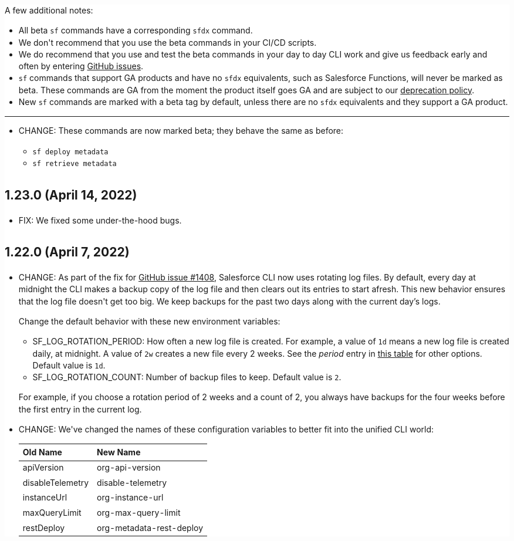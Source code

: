 A few additional notes:

* All beta `sf` commands have a corresponding `sfdx` command. 
* We don't recommend that you use the beta commands in your CI/CD scripts. 
* We do recommend that you use and test the beta commands in your day to day CLI work and give us feedback early and often by entering [GitHub issues](https://github.com/forcedotcom/cli/issues). 
* `sf` commands that support GA products and have no `sfdx` equivalents, such as Salesforce Functions, will never be marked as beta. These commands are GA from the moment the product itself goes GA and are subject to our [deprecation policy](https://developer.salesforce.com/docs/atlas.en-us.sfdx_cli_reference.meta/sfdx_cli_reference/sfdx_dev_cli_deprecation.htm).
* New `sf` commands are marked with a beta tag by default, unless there are no `sfdx` equivalents and they support a GA product. 

--- 

* CHANGE: These commands are now marked beta; they behave the same as before:

    * `sf deploy metadata`
    * `sf retrieve metadata`

## 1.23.0 (April 14, 2022)

* FIX: We fixed some under-the-hood bugs. 

## 1.22.0 (April 7, 2022)

* CHANGE: As part of the fix for [GitHub issue #1408](https://github.com/forcedotcom/cli/issues/1408), Salesforce CLI now uses rotating log files. By default, every day at midnight the CLI makes a backup copy of the log file and then clears out its entries to start afresh. This new behavior ensures that the log file doesn't get too big. We keep backups for the past two days along with the current day’s logs.

    Change the default behavior with these new environment variables:
    
    * SF_LOG_ROTATION_PERIOD: How often a new log file is created. For example, a value of `1d` means a new log file is created daily, at midnight. A value of `2w` creates a new file every 2 weeks. See the _period_ entry in [this table](https://github.com/forcedotcom/node-bunyan#stream-type-rotating-file) for other options. Default value is `1d`. 
    * SF_LOG_ROTATION_COUNT: Number of backup files to keep. Default value is `2`. 

    For example, if you choose a rotation period of 2 weeks and a count of 2, you always have backups for the four weeks before the first entry in the current log. 
    
* CHANGE: We've changed the names of these configuration variables to better fit into the unified CLI world: 

    |Old Name|New Name|
    |--------|--------|
    |apiVersion|org-api-version|
    |disableTelemetry|disable-telemetry|
    |instanceUrl|org-instance-url|
    |maxQueryLimit|org-max-query-limit|
    |restDeploy|org-metadata-rest-deploy|
    